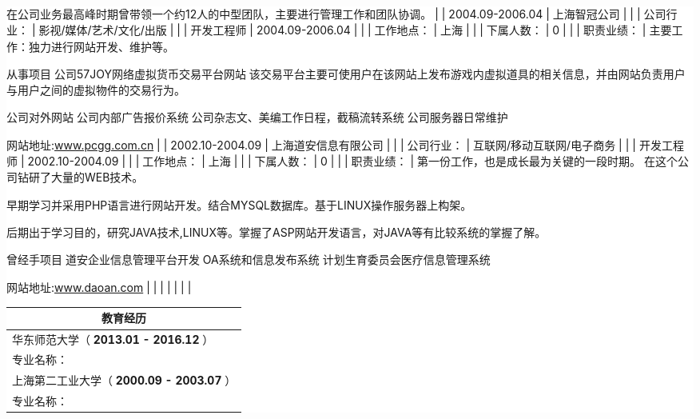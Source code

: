 在公司业务最高峰时期曾带领一个约12人的中型团队，主要进行管理工作和团队协调。 |
| 2004.09-2006.04 | 上海智冠公司 |
|   | 公司行业： | 影视/媒体/艺术/文化/出版 |
|   | 开发工程师 | 2004.09-2006.04 |
|   | 工作地点： | 上海 |
|   | 下属人数： | 0 |
|   | 职责业绩： | 主要工作：独力进行网站开发、维护等。

从事项目
公司57JOY网络虚拟货币交易平台网站
该交易平台主要可使用户在该网站上发布游戏内虚拟道具的相关信息，并由网站负责用户与用户之间的虚拟物件的交易行为。

公司对外网站
公司内部广告报价系统
公司杂志文、美编工作日程，截稿流转系统
公司服务器日常维护

网站地址:www.pcgg.com.cn |
| 2002.10-2004.09 | 上海道安信息有限公司 |
|   | 公司行业： | 互联网/移动互联网/电子商务 |
|   | 开发工程师 | 2002.10-2004.09 |
|   | 工作地点： | 上海 |
|   | 下属人数： | 0 |
|   | 职责业绩： | 第一份工作，也是成长最为关键的一段时期。
在这个公司钻研了大量的WEB技术。

早期学习并采用PHP语言进行网站开发。结合MYSQL数据库。基于LINUX操作服务器上构架。

后期出于学习目的，研究JAVA技术,LINUX等。掌握了ASP网站开发语言，对JAVA等有比较系统的掌握了解。

曾经手项目
道安企业信息管理平台开发
OA系统和信息发布系统
计划生育委员会医疗信息管理系统

网站地址:www.daoan.com |
|   |   |   |   |   |

| 教育经历 |
| --- |
| 华东师范大学（ **2013.01 - 2016.12** ） |
| 专业名称： | 汉语言文学 | 学历： | 本科 |   |   |
| 上海第二工业大学（ **2000.09 - 2003.07** ） |
| 专业名称： | 计算机应用 | 学历： | 大专 |   |   |

